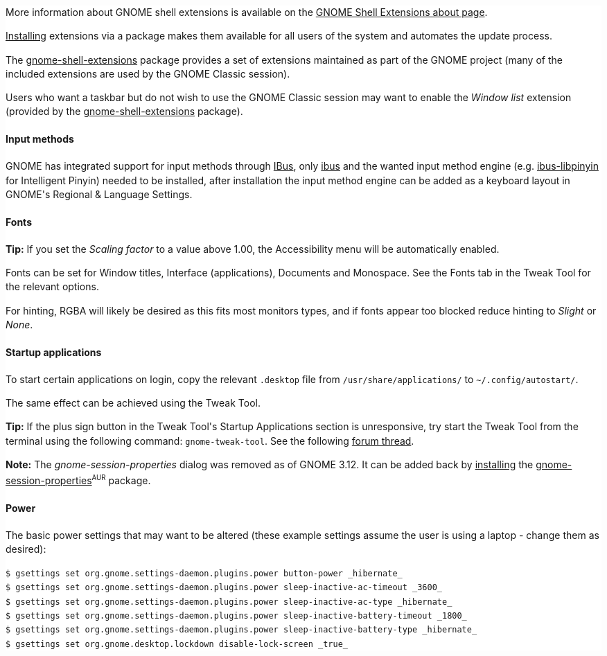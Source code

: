 More information about GNOME shell extensions is available on the [GNOME Shell Extensions about page](https://extensions.gnome.org/about/).

[Installing](/index.php/Installing "Installing") extensions via a package makes them available for all users of the system and automates the update process.

The [gnome-shell-extensions](https://www.archlinux.org/packages/?name=gnome-shell-extensions) package provides a set of extensions maintained as part of the GNOME project (many of the included extensions are used by the GNOME Classic session).

Users who want a taskbar but do not wish to use the GNOME Classic session may want to enable the _Window list_ extension (provided by the [gnome-shell-extensions](https://www.archlinux.org/packages/?name=gnome-shell-extensions) package).

#### Input methods

GNOME has integrated support for input methods through [IBus](/index.php/IBus "IBus"), only [ibus](https://www.archlinux.org/packages/?name=ibus) and the wanted input method engine (e.g. [ibus-libpinyin](https://www.archlinux.org/packages/?name=ibus-libpinyin) for Intelligent Pinyin) needed to be installed, after installation the input method engine can be added as a keyboard layout in GNOME's Regional & Language Settings.

#### Fonts

**Tip:** If you set the _Scaling factor_ to a value above 1.00, the Accessibility menu will be automatically enabled.

Fonts can be set for Window titles, Interface (applications), Documents and Monospace. See the Fonts tab in the Tweak Tool for the relevant options.

For hinting, RGBA will likely be desired as this fits most monitors types, and if fonts appear too blocked reduce hinting to _Slight_ or _None_.

#### Startup applications

To start certain applications on login, copy the relevant `.desktop` file from `/usr/share/applications/` to `~/.config/autostart/`.

The same effect can be achieved using the Tweak Tool.

**Tip:** If the plus sign button in the Tweak Tool's Startup Applications section is unresponsive, try start the Tweak Tool from the terminal using the following command: `gnome-tweak-tool`. See the following [forum thread](https://bbs.archlinux.org/viewtopic.php?pid=1413631#p1413631).

**Note:** The _gnome-session-properties_ dialog was removed as of GNOME 3.12\. It can be added back by [installing](/index.php/Install "Install") the [gnome-session-properties](https://aur.archlinux.org/packages/gnome-session-properties/)<sup><small>AUR</small></sup> package.

#### Power

The basic power settings that may want to be altered (these example settings assume the user is using a laptop - change them as desired):

```
$ gsettings set org.gnome.settings-daemon.plugins.power button-power _hibernate_
$ gsettings set org.gnome.settings-daemon.plugins.power sleep-inactive-ac-timeout _3600_
$ gsettings set org.gnome.settings-daemon.plugins.power sleep-inactive-ac-type _hibernate_
$ gsettings set org.gnome.settings-daemon.plugins.power sleep-inactive-battery-timeout _1800_
$ gsettings set org.gnome.settings-daemon.plugins.power sleep-inactive-battery-type _hibernate_
$ gsettings set org.gnome.desktop.lockdown disable-lock-screen _true_

```
